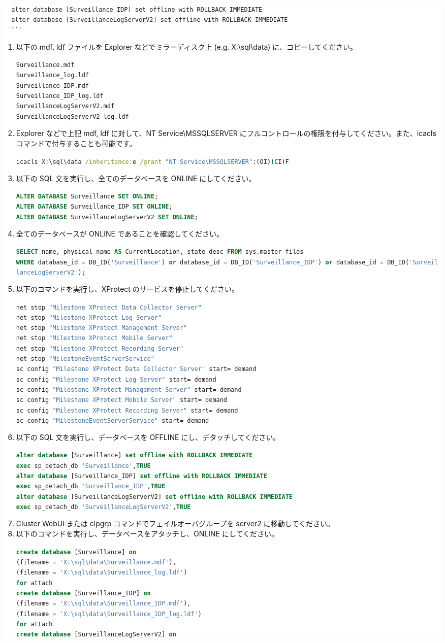       alter database [Surveillance_IDP] set offline with ROLLBACK IMMEDIATE
      alter database [SurveillanceLogServerV2] set offline with ROLLBACK IMMEDIATE
      ```
   1. 以下の mdf, ldf ファイルを Explorer などでミラーディスク上 (e.g. X:\sql\data) に、コピーしてください。
      ```
      Surveillance.mdf
      Surveillance_log.ldf
      Surveillance_IDP.mdf
      Surveillance_IDP_log.ldf
      SurveillanceLogServerV2.mdf
      SurveillanceLogServerV2_log.ldf
      ```
   1. Explorer などで上記 mdf, ldf に対して、NT Service\MSSQLSERVER にフルコントロールの権限を付与してください。また、icacls コマンドで付与することも可能です。
      ```bat
      icacls X:\sql\data /inheritance:e /grant "NT Service\MSSQLSERVER":(OI)(CI)F
      ```
1. 以下の SQL 文を実行し、全てのデータベースを ONLINE にしてください。
   ```sql
   ALTER DATABASE Surveillance SET ONLINE;
   ALTER DATABASE Surveillance_IDP SET ONLINE;
   ALTER DATABASE SurveillanceLogServerV2 SET ONLINE;
   ```
1. 全てのデータベースが ONLINE であることを確認してください。
   ```sql
   SELECT name, physical_name AS CurrentLocation, state_desc FROM sys.master_files
   WHERE database_id = DB_ID('Surveillance') or database_id = DB_ID('Surveillance_IDP') or database_id = DB_ID('SurveillanceLogServerV2');
   ```
1. 以下のコマンドを実行し、XProtect のサービスを停止してください。
   ```bat
   net stop "Milestone XProtect Data Collector Server"
   net stop "Milestone XProtect Log Server"
   net stop "Milestone XProtect Management Server"
   net stop "Milestone XProtect Mobile Server"
   net stop "Milestone XProtect Recording Server"
   net stop "MilestoneEventServerService"
   sc config "Milestone XProtect Data Collector Server" start= demand
   sc config "Milestone XProtect Log Server" start= demand
   sc config "Milestone XProtect Management Server" start= demand
   sc config "Milestone XProtect Mobile Server" start= demand
   sc config "Milestone XProtect Recording Server" start= demand
   sc config "MilestoneEventServerService" start= demand
   ```
1. 以下の SQL 文を実行し、データベースを OFFLINE にし、デタッチしてください。
   ```sql
   alter database [Surveillance] set offline with ROLLBACK IMMEDIATE
   exec sp_detach_db 'Surveillance',TRUE
   alter database [Surveillance_IDP] set offline with ROLLBACK IMMEDIATE
   exec sp_detach_db 'Surveillance_IDP',TRUE
   alter database [SurveillanceLogServerV2] set offline with ROLLBACK IMMEDIATE
   exec sp_detach_db 'SurveillanceLogServerV2',TRUE
   ```
1. Cluster WebUI または clpgrp コマンドでフェイルオーバグループを server2 に移動してください。
1. 以下のコマンドを実行し、データベースをアタッチし、ONLINE にしてください。
   ```sql
   create database [Surveillance] on
   (filename = 'X:\sql\data\Surveillance.mdf'),
   (filename = 'X:\sql\data\Surveillance_log.ldf')
   for attach
   create database [Surveillance_IDP] on
   (filename = 'X:\sql\data\Surveillance_IDP.mdf'),
   (filename = 'X:\sql\data\Surveillance_IDP_log.ldf')
   for attach
   create database [SurveillanceLogServerV2] on
   ```